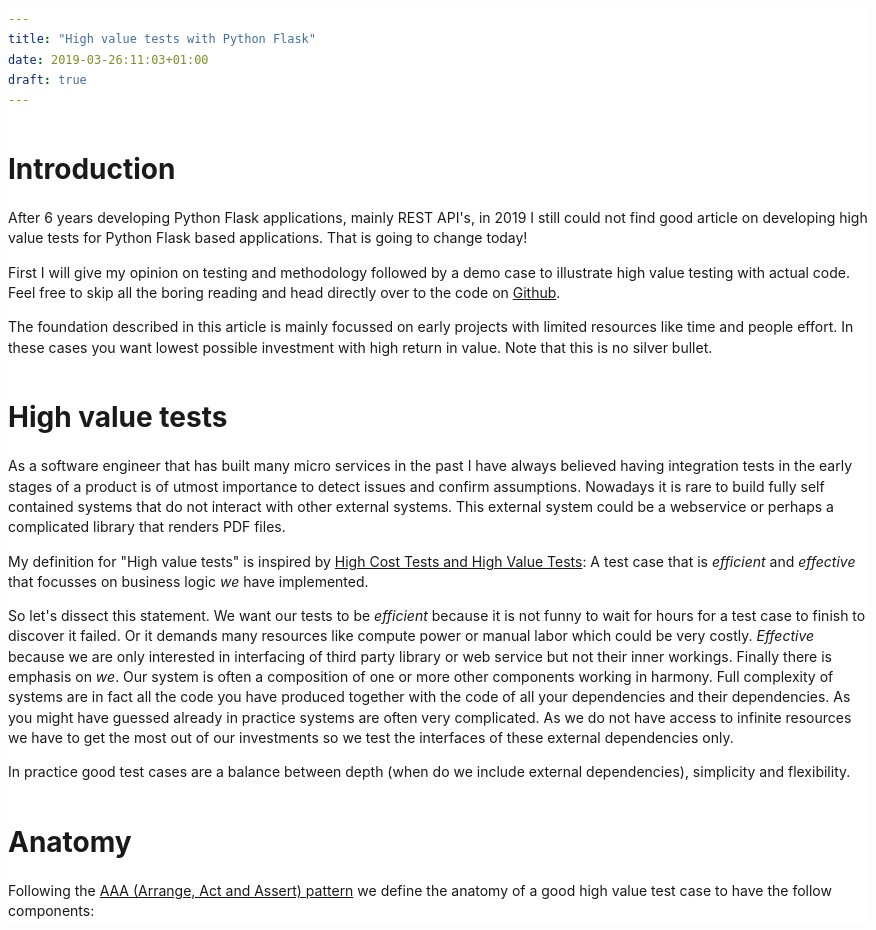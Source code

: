 ```yaml
---
title: "High value tests with Python Flask"
date: 2019-03-26:11:03+01:00
draft: true
---
```


# Introduction

After 6 years developing Python Flask applications, mainly REST API's, in 2019 I still could not find good article on developing high value tests for Python Flask based applications. That is going to change today!

First I will give my opinion on testing and methodology followed by a demo case to illustrate high value testing with actual code. Feel free to skip all the boring reading and head directly over to the code on [Github](https://github.com/xiwenc/python-flask-app-testing).

The foundation described in this article is mainly focussed on early projects with limited resources like time and people effort. In these cases you want lowest possible investment with high return in value. Note that this is no silver bullet.

# High value tests
As a software engineer that has built many micro services in the past I have always believed having integration tests in the early stages of a product is of utmost importance to detect issues and confirm assumptions. Nowadays it is rare to build fully self contained systems that do not interact with other external systems. This external system could be a webservice or perhaps a complicated library that renders PDF files.

My definition for "High value tests" is inspired by [High Cost Tests and High Value Tests](https://medium.com/table-xi/high-cost-tests-and-high-value-tests-a86e27a54df):
A test case that is *efficient* and *effective* that focusses on business logic *we* have implemented.

So let's dissect this statement. We want our tests to be *efficient* because it is not funny to wait for hours for a test case to finish to discover it failed. Or it demands many resources like compute power or manual labor which could be very costly. *Effective* because we are only interested in interfacing of third party library or web service but not their inner workings. Finally there is emphasis on *we*. Our system is often a composition of one or more other components working in harmony. Full complexity of systems are in fact all the code you have produced together with the code of all your dependencies and their dependencies. As you might have guessed already in practice systems are often very complicated. As we do not have access to infinite resources we have to get the most out of our investments so we test the interfaces of these external dependencies only.

In practice good test cases are a balance between depth (when do we include external dependencies), simplicity and flexibility.

# Anatomy

Following the [AAA (Arrange, Act and Assert) pattern](http://wiki.c2.com/?ArrangeActAssert) we define the anatomy of a good high value test case to have the follow components:
